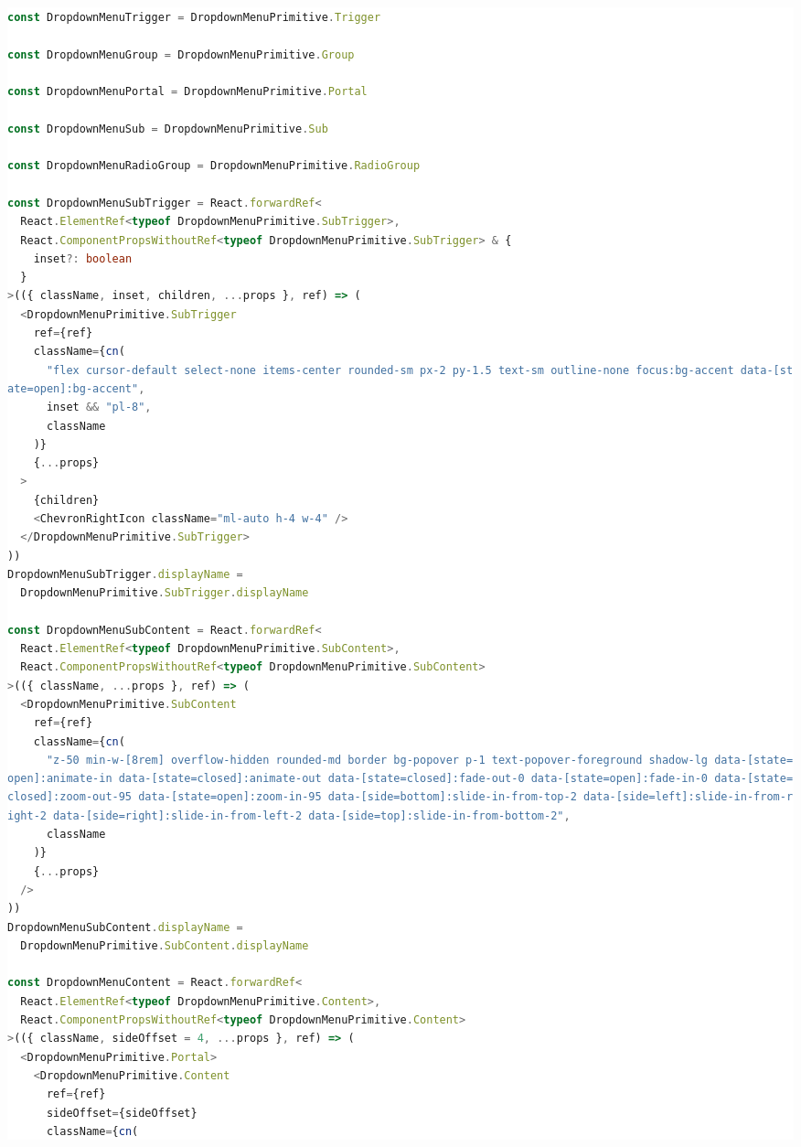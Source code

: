 ````typescript
const DropdownMenuTrigger = DropdownMenuPrimitive.Trigger

const DropdownMenuGroup = DropdownMenuPrimitive.Group

const DropdownMenuPortal = DropdownMenuPrimitive.Portal

const DropdownMenuSub = DropdownMenuPrimitive.Sub

const DropdownMenuRadioGroup = DropdownMenuPrimitive.RadioGroup

const DropdownMenuSubTrigger = React.forwardRef<
  React.ElementRef<typeof DropdownMenuPrimitive.SubTrigger>,
  React.ComponentPropsWithoutRef<typeof DropdownMenuPrimitive.SubTrigger> & {
    inset?: boolean
  }
>(({ className, inset, children, ...props }, ref) => (
  <DropdownMenuPrimitive.SubTrigger
    ref={ref}
    className={cn(
      "flex cursor-default select-none items-center rounded-sm px-2 py-1.5 text-sm outline-none focus:bg-accent data-[state=open]:bg-accent",
      inset && "pl-8",
      className
    )}
    {...props}
  >
    {children}
    <ChevronRightIcon className="ml-auto h-4 w-4" />
  </DropdownMenuPrimitive.SubTrigger>
))
DropdownMenuSubTrigger.displayName =
  DropdownMenuPrimitive.SubTrigger.displayName

const DropdownMenuSubContent = React.forwardRef<
  React.ElementRef<typeof DropdownMenuPrimitive.SubContent>,
  React.ComponentPropsWithoutRef<typeof DropdownMenuPrimitive.SubContent>
>(({ className, ...props }, ref) => (
  <DropdownMenuPrimitive.SubContent
    ref={ref}
    className={cn(
      "z-50 min-w-[8rem] overflow-hidden rounded-md border bg-popover p-1 text-popover-foreground shadow-lg data-[state=open]:animate-in data-[state=closed]:animate-out data-[state=closed]:fade-out-0 data-[state=open]:fade-in-0 data-[state=closed]:zoom-out-95 data-[state=open]:zoom-in-95 data-[side=bottom]:slide-in-from-top-2 data-[side=left]:slide-in-from-right-2 data-[side=right]:slide-in-from-left-2 data-[side=top]:slide-in-from-bottom-2",
      className
    )}
    {...props}
  />
))
DropdownMenuSubContent.displayName =
  DropdownMenuPrimitive.SubContent.displayName

const DropdownMenuContent = React.forwardRef<
  React.ElementRef<typeof DropdownMenuPrimitive.Content>,
  React.ComponentPropsWithoutRef<typeof DropdownMenuPrimitive.Content>
>(({ className, sideOffset = 4, ...props }, ref) => (
  <DropdownMenuPrimitive.Portal>
    <DropdownMenuPrimitive.Content
      ref={ref}
      sideOffset={sideOffset}
      className={cn(
````
